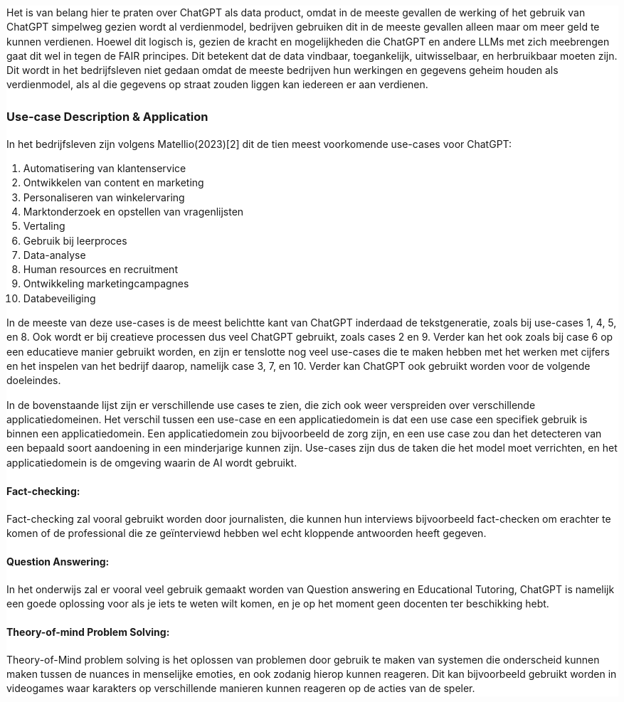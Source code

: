 Het is van belang hier te praten over ChatGPT als data product, omdat in de meeste gevallen de werking of het gebruik van ChatGPT simpelweg gezien wordt al verdienmodel, bedrijven gebruiken dit in de meeste gevallen alleen maar om meer geld te kunnen verdienen. Hoewel dit logisch is, gezien de kracht en mogelijkheden die ChatGPT en andere LLMs met zich meebrengen gaat dit wel in tegen de FAIR principes. Dit betekent dat de data vindbaar, toegankelijk, uitwisselbaar, en herbruikbaar moeten zijn. Dit wordt in het bedrijfsleven niet gedaan omdat de meeste bedrijven hun werkingen en gegevens geheim houden als verdienmodel, als al die gegevens op straat zouden liggen kan iedereen er aan verdienen.

### Use-case Description & Application

In het bedrijfsleven zijn volgens Matellio(2023)[2] dit de tien meest voorkomende use-cases voor ChatGPT:
1.	Automatisering van klantenservice
2.	Ontwikkelen van content en marketing
3.	Personaliseren van winkelervaring
4.	Marktonderzoek en opstellen van vragenlijsten
5.	Vertaling
6.	Gebruik bij leerproces
7.	Data-analyse
8.	Human resources en recruitment
9.	Ontwikkeling marketingcampagnes
10.	Databeveiliging

In de meeste van deze use-cases is de meest belichtte kant van ChatGPT inderdaad de tekstgeneratie, zoals bij use-cases 1, 4, 5, en 8. Ook wordt er bij creatieve processen dus veel ChatGPT gebruikt, zoals cases 2 en 9. Verder kan het ook zoals bij case 6 op een educatieve manier gebruikt worden, en zijn er tenslotte nog veel use-cases die te maken hebben met het werken met cijfers en het inspelen van het bedrijf daarop, namelijk case 3, 7, en 10.
Verder kan ChatGPT ook gebruikt worden voor de volgende doeleindes.

In de bovenstaande lijst zijn er verschillende use cases te zien, die zich ook weer verspreiden over verschillende applicatiedomeinen. Het verschil tussen een use-case en een applicatiedomein is dat een use case een specifiek gebruik is binnen een applicatiedomein. Een applicatiedomein zou bijvoorbeeld de zorg zijn, en een use case zou dan het detecteren van een bepaald soort aandoening in een minderjarige kunnen zijn. Use-cases zijn dus de taken die het model moet verrichten, en het applicatiedomein is de omgeving waarin de AI wordt gebruikt.
 
#### Fact-checking: 
Fact-checking zal vooral gebruikt worden door journalisten, die kunnen hun interviews bijvoorbeeld fact-checken om erachter te komen of de professional die ze geïnterviewd hebben wel echt kloppende antwoorden heeft gegeven.
#### Question Answering:
In het onderwijs zal er vooral veel gebruik gemaakt worden van Question answering en Educational Tutoring, ChatGPT is namelijk een goede oplossing voor als je iets te weten wilt komen, en je op het moment geen docenten ter beschikking hebt.
#### Theory-of-mind Problem Solving:
Theory-of-Mind problem solving is het oplossen van problemen door gebruik te maken van systemen die onderscheid kunnen maken tussen de nuances in menselijke emoties, en ook zodanig hierop kunnen reageren. Dit kan bijvoorbeeld gebruikt worden in videogames waar karakters op verschillende manieren kunnen reageren op de acties van de speler.
